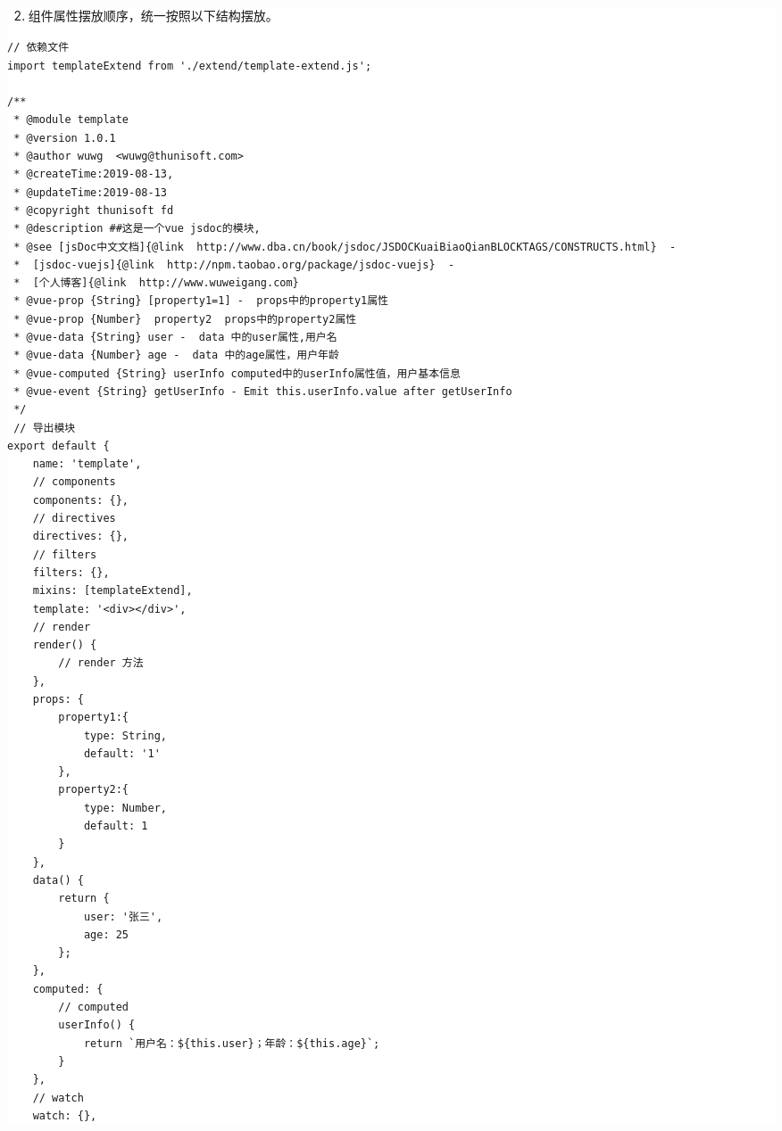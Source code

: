 2. 组件属性摆放顺序，统一按照以下结构摆放。       

```
// 依赖文件
import templateExtend from './extend/template-extend.js';

/**
 * @module template
 * @version 1.0.1
 * @author wuwg  <wuwg@thunisoft.com>
 * @createTime:2019-08-13,
 * @updateTime:2019-08-13
 * @copyright thunisoft fd
 * @description ##这是一个vue jsdoc的模块,
 * @see [jsDoc中文文档]{@link  http://www.dba.cn/book/jsdoc/JSDOCKuaiBiaoQianBLOCKTAGS/CONSTRUCTS.html}  -
 *  [jsdoc-vuejs]{@link  http://npm.taobao.org/package/jsdoc-vuejs}  -
 *  [个人博客]{@link  http://www.wuweigang.com}
 * @vue-prop {String} [property1=1] -  props中的property1属性
 * @vue-prop {Number}  property2  props中的property2属性
 * @vue-data {String} user -  data 中的user属性,用户名
 * @vue-data {Number} age -  data 中的age属性，用户年龄
 * @vue-computed {String} userInfo computed中的userInfo属性值，用户基本信息
 * @vue-event {String} getUserInfo - Emit this.userInfo.value after getUserInfo
 */
 // 导出模块
export default {
    name: 'template',
    // components
    components: {},
    // directives
    directives: {},
    // filters
    filters: {},
    mixins: [templateExtend],
    template: '<div></div>',
    // render
    render() {
        // render 方法
    },
    props: {
        property1:{
            type: String,
            default: '1'
        },
        property2:{
            type: Number,
            default: 1
        }
    },
    data() {
        return {
            user: '张三',
            age: 25
        };
    },
    computed: {
        // computed
        userInfo() {
            return `用户名：${this.user}；年龄：${this.age}`;
        }
    },
    // watch
    watch: {},
```